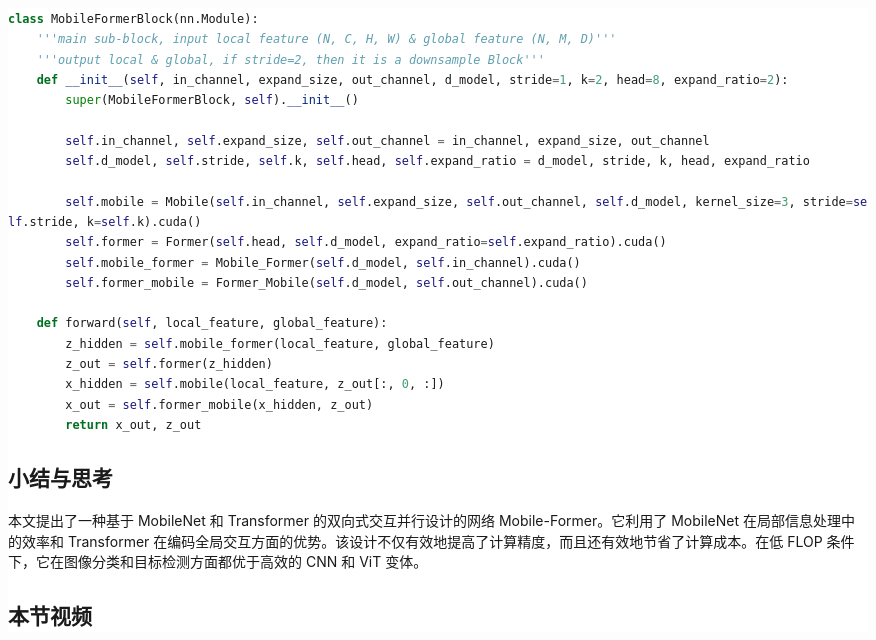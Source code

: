 ```python
class MobileFormerBlock(nn.Module):
    '''main sub-block, input local feature (N, C, H, W) & global feature (N, M, D)'''
    '''output local & global, if stride=2, then it is a downsample Block'''
    def __init__(self, in_channel, expand_size, out_channel, d_model, stride=1, k=2, head=8, expand_ratio=2):
        super(MobileFormerBlock, self).__init__()

        self.in_channel, self.expand_size, self.out_channel = in_channel, expand_size, out_channel
        self.d_model, self.stride, self.k, self.head, self.expand_ratio = d_model, stride, k, head, expand_ratio

        self.mobile = Mobile(self.in_channel, self.expand_size, self.out_channel, self.d_model, kernel_size=3, stride=self.stride, k=self.k).cuda()
        self.former = Former(self.head, self.d_model, expand_ratio=self.expand_ratio).cuda()
        self.mobile_former = Mobile_Former(self.d_model, self.in_channel).cuda()
        self.former_mobile = Former_Mobile(self.d_model, self.out_channel).cuda()
    
    def forward(self, local_feature, global_feature):
        z_hidden = self.mobile_former(local_feature, global_feature)
        z_out = self.former(z_hidden)
        x_hidden = self.mobile(local_feature, z_out[:, 0, :])
        x_out = self.former_mobile(x_hidden, z_out)
        return x_out, z_out
```

## 小结与思考

本文提出了一种基于 MobileNet 和 Transformer 的双向式交互并行设计的网络 Mobile-Former。它利用了 MobileNet 在局部信息处理中的效率和 Transformer 在编码全局交互方面的优势。该设计不仅有效地提高了计算精度，而且还有效地节省了计算成本。在低 FLOP 条件下，它在图像分类和目标检测方面都优于高效的 CNN 和 ViT 变体。

## 本节视频

<html>
<iframe src="https:&as_wide=1&high_quality=1&danmaku=0&t=30&autoplay=0" width="100%" height="500" scrolling="no" border="0" frameborder="no" framespacing="0" allowfullscreen="true"> </iframe>
</html>
